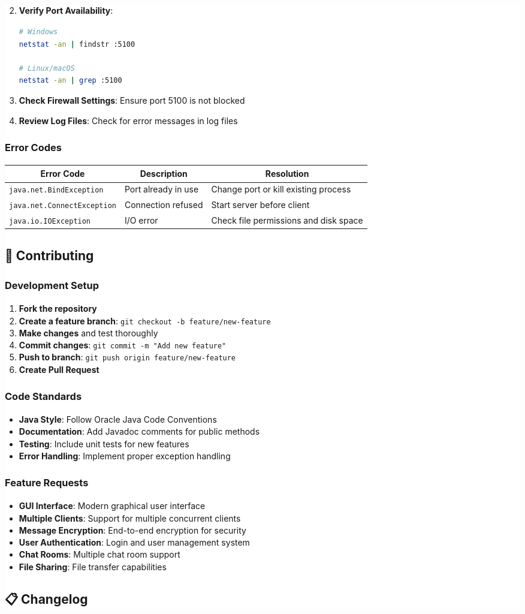 2. **Verify Port Availability**:
   ```bash
   # Windows
   netstat -an | findstr :5100
   
   # Linux/macOS
   netstat -an | grep :5100
   ```

3. **Check Firewall Settings**: Ensure port 5100 is not blocked

4. **Review Log Files**: Check for error messages in log files

### Error Codes

| Error Code | Description | Resolution |
|------------|-------------|------------|
| `java.net.BindException` | Port already in use | Change port or kill existing process |
| `java.net.ConnectException` | Connection refused | Start server before client |
| `java.io.IOException` | I/O error | Check file permissions and disk space |

## 🤝 Contributing

### Development Setup

1. **Fork the repository**
2. **Create a feature branch**: `git checkout -b feature/new-feature`
3. **Make changes** and test thoroughly
4. **Commit changes**: `git commit -m "Add new feature"`
5. **Push to branch**: `git push origin feature/new-feature`
6. **Create Pull Request**

### Code Standards

- **Java Style**: Follow Oracle Java Code Conventions
- **Documentation**: Add Javadoc comments for public methods
- **Testing**: Include unit tests for new features
- **Error Handling**: Implement proper exception handling

### Feature Requests

- **GUI Interface**: Modern graphical user interface
- **Multiple Clients**: Support for multiple concurrent clients
- **Message Encryption**: End-to-end encryption for security
- **User Authentication**: Login and user management system
- **Chat Rooms**: Multiple chat room support
- **File Sharing**: File transfer capabilities


## 📋 Changelog
